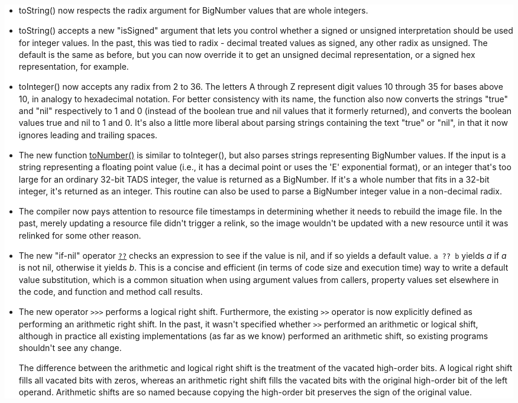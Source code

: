 -   toString() now respects the radix argument for BigNumber values that
    are whole integers.

-   toString() accepts a new \"isSigned\" argument that lets you control
    whether a signed or unsigned interpretation should be used for
    integer values. In the past, this was tied to radix - decimal
    treated values as signed, any other radix as unsigned. The default
    is the same as before, but you can now override it to get an
    unsigned decimal representation, or a signed hex representation, for
    example.

-   toInteger() now accepts any radix from 2 to 36. The letters A
    through Z represent digit values 10 through 35 for bases above 10,
    in analogy to hexadecimal notation. For better consistency with its
    name, the function also now converts the strings \"true\" and
    \"nil\" respectively to 1 and 0 (instead of the boolean true and nil
    values that it formerly returned), and converts the boolean values
    true and nil to 1 and 0. It\'s also a little more liberal about
    parsing strings containing the text \"true\" or \"nil\", in that it
    now ignores leading and trailing spaces.

-   The new function [toNumber()](sysman/tadsgen.htm#toNumber) is
    similar to toInteger(), but also parses strings representing
    BigNumber values. If the input is a string representing a floating
    point value (i.e., it has a decimal point or uses the \'E\'
    exponential format), or an integer that\'s too large for an ordinary
    32-bit TADS integer, the value is returned as a BigNumber. If it\'s
    a whole number that fits in a 32-bit integer, it\'s returned as an
    integer. This routine can also be used to parse a BigNumber integer
    value in a non-decimal radix.

-   The compiler now pays attention to resource file timestamps in
    determining whether it needs to rebuild the image file. In the past,
    merely updating a resource file didn\'t trigger a relink, so the
    image wouldn\'t be updated with a new resource until it was relinked
    for some other reason.

-   The new \"if-nil\" operator [`??`](sysman/expr.htm#ifnil) checks an
    expression to see if the value is nil, and if so yields a default
    value. `a ?? b` yields *a* if *a* is not nil, otherwise it yields
    *b*. This is a concise and efficient (in terms of code size and
    execution time) way to write a default value substitution, which is
    a common situation when using argument values from callers, property
    values set elsewhere in the code, and function and method call
    results.

-   The new operator `>>>` performs a logical right shift. Furthermore,
    the existing `>>` operator is now explicitly defined as performing
    an arithmetic right shift. In the past, it wasn\'t specified whether
    `>>` performed an arithmetic or logical shift, although in practice
    all existing implementations (as far as we know) performed an
    arithmetic shift, so existing programs shouldn\'t see any change.

    The difference between the arithmetic and logical right shift is the
    treatment of the vacated high-order bits. A logical right shift
    fills all vacated bits with zeros, whereas an arithmetic right shift
    fills the vacated bits with the original high-order bit of the left
    operand. Arithmetic shifts are so named because copying the
    high-order bit preserves the sign of the original value.
